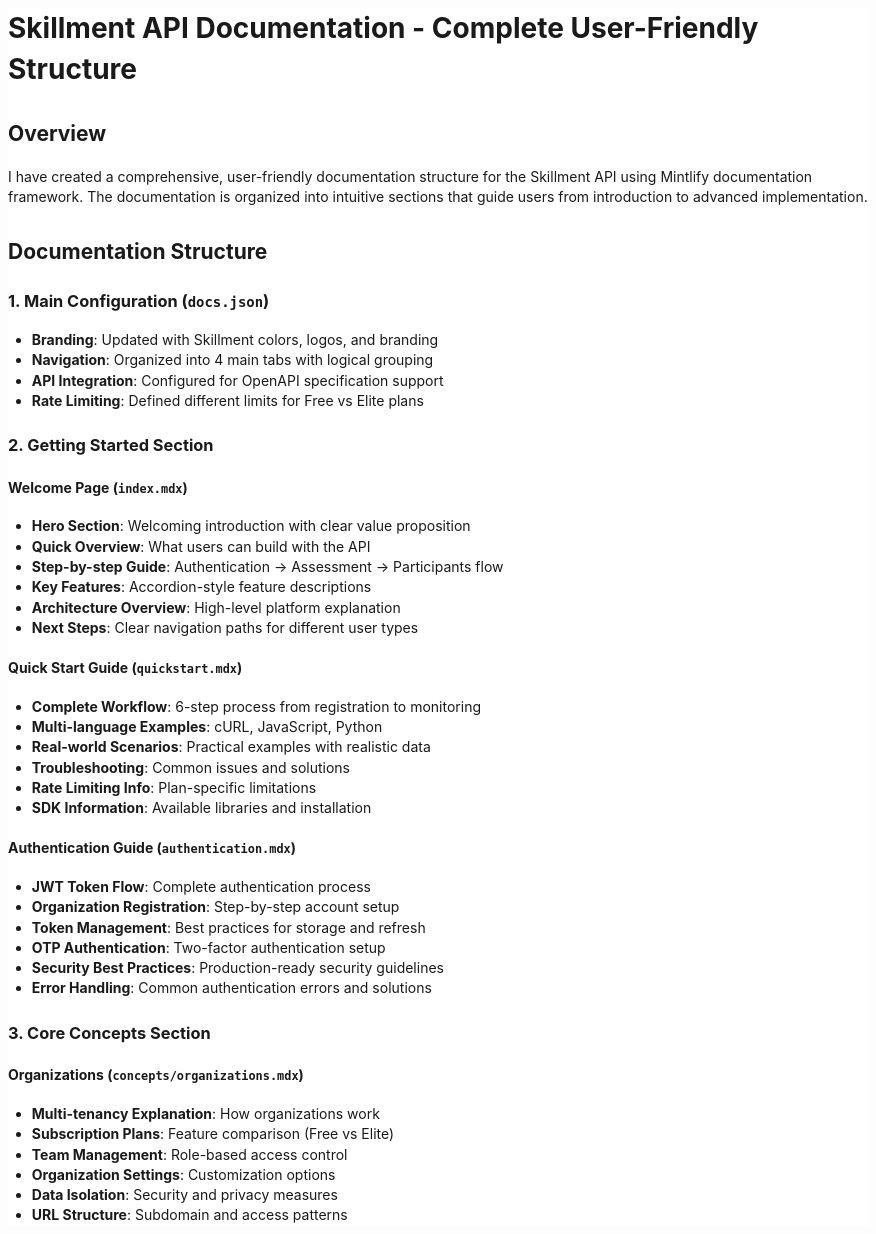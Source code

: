 # Skillment API Documentation - Complete User-Friendly Structure

## Overview

I have created a comprehensive, user-friendly documentation structure for the Skillment API using Mintlify documentation framework. The documentation is organized into intuitive sections that guide users from introduction to advanced implementation.

## Documentation Structure

### 1. Main Configuration (`docs.json`)
- **Branding**: Updated with Skillment colors, logos, and branding
- **Navigation**: Organized into 4 main tabs with logical grouping
- **API Integration**: Configured for OpenAPI specification support
- **Rate Limiting**: Defined different limits for Free vs Elite plans

### 2. Getting Started Section

#### Welcome Page (`index.mdx`)
- **Hero Section**: Welcoming introduction with clear value proposition
- **Quick Overview**: What users can build with the API
- **Step-by-step Guide**: Authentication → Assessment → Participants flow
- **Key Features**: Accordion-style feature descriptions
- **Architecture Overview**: High-level platform explanation
- **Next Steps**: Clear navigation paths for different user types

#### Quick Start Guide (`quickstart.mdx`)
- **Complete Workflow**: 6-step process from registration to monitoring
- **Multi-language Examples**: cURL, JavaScript, Python
- **Real-world Scenarios**: Practical examples with realistic data
- **Troubleshooting**: Common issues and solutions
- **Rate Limiting Info**: Plan-specific limitations
- **SDK Information**: Available libraries and installation

#### Authentication Guide (`authentication.mdx`)
- **JWT Token Flow**: Complete authentication process
- **Organization Registration**: Step-by-step account setup
- **Token Management**: Best practices for storage and refresh
- **OTP Authentication**: Two-factor authentication setup
- **Security Best Practices**: Production-ready security guidelines
- **Error Handling**: Common authentication errors and solutions

### 3. Core Concepts Section

#### Organizations (`concepts/organizations.mdx`)
- **Multi-tenancy Explanation**: How organizations work
- **Subscription Plans**: Feature comparison (Free vs Elite)
- **Team Management**: Role-based access control
- **Organization Settings**: Customization options
- **Data Isolation**: Security and privacy measures
- **URL Structure**: Subdomain and access patterns
